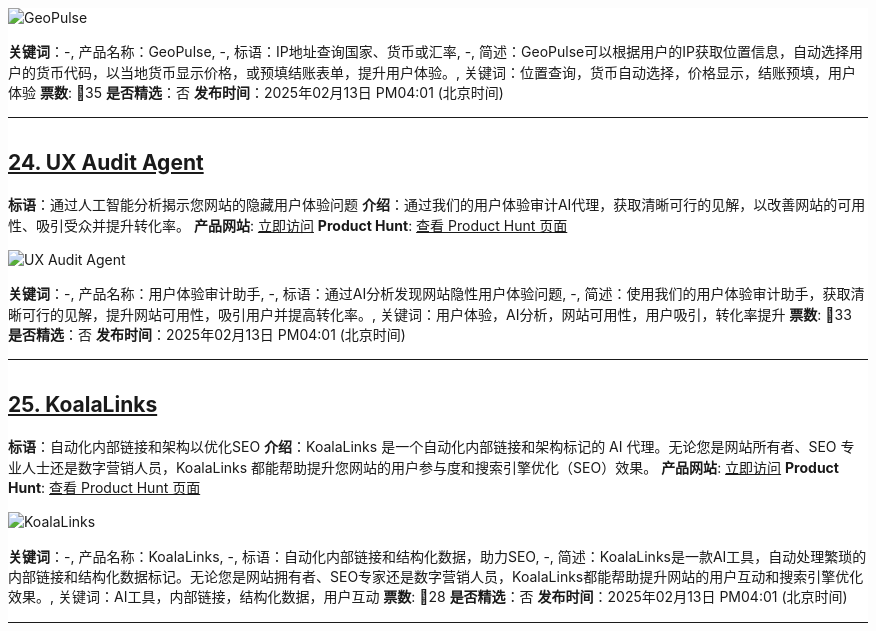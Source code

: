 ![GeoPulse](https://ph-files.imgix.net/ecc8b728-e495-43f5-9d13-95b42c19407a.png?auto=format&fit=crop&frame=1&h=512&w=1024)

**关键词**：-, 产品名称：GeoPulse, -, 标语：IP地址查询国家、货币或汇率, -, 简述：GeoPulse可以根据用户的IP获取位置信息，自动选择用户的货币代码，以当地货币显示价格，或预填结账表单，提升用户体验。, 关键词：位置查询，货币自动选择，价格显示，结账预填，用户体验
**票数**: 🔺35
**是否精选**：否
**发布时间**：2025年02月13日 PM04:01 (北京时间)

---

## [24. UX Audit Agent](https://www.producthunt.com/posts/ux-audit-agent?utm_campaign=producthunt-api&utm_medium=api-v2&utm_source=Application%3A+nextauth+%28ID%3A+151633%29)
**标语**：通过人工智能分析揭示您网站的隐藏用户体验问题
**介绍**：通过我们的用户体验审计AI代理，获取清晰可行的见解，以改善网站的可用性、吸引受众并提升转化率。
**产品网站**: [立即访问](https://www.producthunt.com/r/KQUDHN6LUHT7KZ?utm_campaign=producthunt-api&utm_medium=api-v2&utm_source=Application%3A+nextauth+%28ID%3A+151633%29)
**Product Hunt**: [查看 Product Hunt 页面](https://www.producthunt.com/posts/ux-audit-agent?utm_campaign=producthunt-api&utm_medium=api-v2&utm_source=Application%3A+nextauth+%28ID%3A+151633%29)

![UX Audit Agent](https://ph-files.imgix.net/aa8e497b-2423-46d9-b539-b96a52604b7d.png?auto=format&fit=crop&frame=1&h=512&w=1024)

**关键词**：-, 产品名称：用户体验审计助手, -, 标语：通过AI分析发现网站隐性用户体验问题, -, 简述：使用我们的用户体验审计助手，获取清晰可行的见解，提升网站可用性，吸引用户并提高转化率。, 关键词：用户体验，AI分析，网站可用性，用户吸引，转化率提升
**票数**: 🔺33
**是否精选**：否
**发布时间**：2025年02月13日 PM04:01 (北京时间)

---

## [25. KoalaLinks](https://www.producthunt.com/posts/koalalinks?utm_campaign=producthunt-api&utm_medium=api-v2&utm_source=Application%3A+nextauth+%28ID%3A+151633%29)
**标语**：自动化内部链接和架构以优化SEO
**介绍**：KoalaLinks 是一个自动化内部链接和架构标记的 AI 代理。无论您是网站所有者、SEO 专业人士还是数字营销人员，KoalaLinks 都能帮助提升您网站的用户参与度和搜索引擎优化（SEO）效果。
**产品网站**: [立即访问](https://www.producthunt.com/r/ESYZUATVPN7H4T?utm_campaign=producthunt-api&utm_medium=api-v2&utm_source=Application%3A+nextauth+%28ID%3A+151633%29)
**Product Hunt**: [查看 Product Hunt 页面](https://www.producthunt.com/posts/koalalinks?utm_campaign=producthunt-api&utm_medium=api-v2&utm_source=Application%3A+nextauth+%28ID%3A+151633%29)

![KoalaLinks](https://ph-files.imgix.net/9dc2707c-7885-4665-89f2-1643ad6a311e.png?auto=format&fit=crop&frame=1&h=512&w=1024)

**关键词**：-, 产品名称：KoalaLinks, -, 标语：自动化内部链接和结构化数据，助力SEO, -, 简述：KoalaLinks是一款AI工具，自动处理繁琐的内部链接和结构化数据标记。无论您是网站拥有者、SEO专家还是数字营销人员，KoalaLinks都能帮助提升网站的用户互动和搜索引擎优化效果。, 关键词：AI工具，内部链接，结构化数据，用户互动
**票数**: 🔺28
**是否精选**：否
**发布时间**：2025年02月13日 PM04:01 (北京时间)

---
